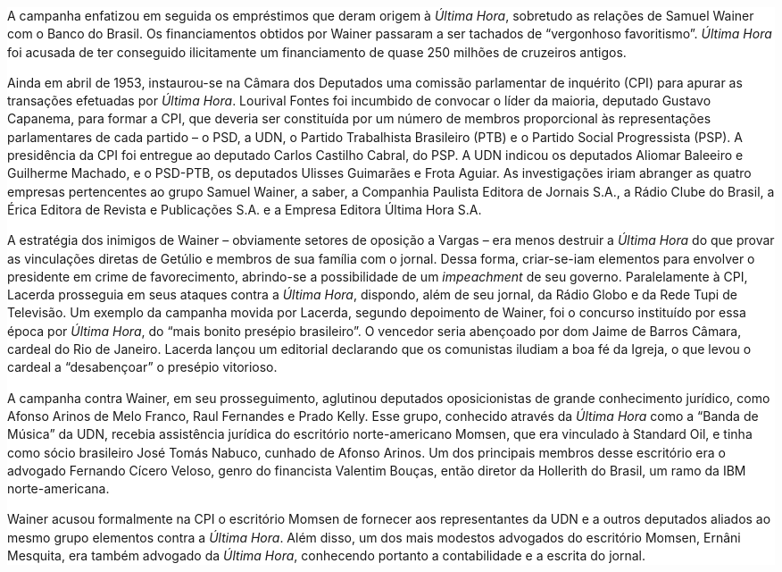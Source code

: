 A campanha enfatizou em seguida os empréstimos que deram origem à
*Última Hora*, sobretudo as relações de Samuel Wainer com o Banco do
Brasil. Os financiamentos obtidos por Wainer passaram a ser tachados de
“vergonhoso favoritismo”. *Última Hora* foi acusada de ter conseguido
ilicitamente um financiamento de quase 250 milhões de cruzeiros antigos.

Ainda em abril de 1953, instaurou-se na Câmara dos Deputados uma
comissão parlamentar de inquérito (CPI) para apurar as transações
efetuadas por *Última Hora*. Lourival Fontes foi incumbido de convocar o
líder da maioria, deputado Gustavo Capanema, para formar a CPI, que
deveria ser constituída por um número de membros proporcional às
representações parlamentares de cada partido – o PSD, a UDN, o Partido
Trabalhista Brasileiro (PTB) e o Partido Social Progressista (PSP). A
presidência da CPI foi entregue ao deputado Carlos Castilho Cabral, do
PSP. A UDN indicou os deputados Aliomar Baleeiro e Guilherme Machado, e
o PSD-PTB, os deputados Ulisses Guimarães e Frota Aguiar. As
investigações iriam abranger as quatro empresas pertencentes ao grupo
Samuel Wainer, a saber, a Companhia Paulista Editora de Jornais S.A., a
Rádio Clube do Brasil, a Érica Editora de Revista e Publicações S.A. e a
Empresa Editora Última Hora S.A.

A estratégia dos inimigos de Wainer – obviamente setores de oposição a
Vargas – era menos destruir a *Última Hora* do que provar as vinculações
diretas de Getúlio e membros de sua família com o jornal. Dessa forma,
criar-se-iam elementos para envolver o presidente em crime de
favorecimento, abrindo-se a possibilidade de um *impeachment* de seu
governo. Paralelamente à CPI, Lacerda prosseguia em seus ataques contra
a *Última Hora*, dispondo, além de seu jornal, da Rádio Globo e da Rede
Tupi de Televisão. Um exemplo da campanha movida por Lacerda, segundo
depoimento de Wainer, foi o concurso instituído por essa época por
*Última Hora*, do “mais bonito presépio brasileiro”. O vencedor seria
abençoado por dom Jaime de Barros Câmara, cardeal do Rio de Janeiro.
Lacerda lançou um editorial declarando que os comunistas iludiam a boa
fé da Igreja, o que levou o cardeal a “desabençoar” o presépio
vitorioso.

A campanha contra Wainer, em seu prosseguimento, aglutinou deputados
oposicionistas de grande conhecimento jurídico, como Afonso Arinos de
Melo Franco, Raul Fernandes e Prado Kelly. Esse grupo, conhecido através
da *Última Hora* como a “Banda de Música” da UDN, recebia assistência
jurídica do escritório norte-americano Momsen, que era vinculado à
Standard Oil, e tinha como sócio brasileiro José Tomás Nabuco, cunhado
de Afonso Arinos. Um dos principais membros desse escritório era o
advogado Fernando Cícero Veloso, genro do financista Valentim Bouças,
então diretor da Hollerith do Brasil, um ramo da IBM norte-americana.

Wainer acusou formalmente na CPI o escritório Momsen de fornecer aos
representantes da UDN e a outros deputados aliados ao mesmo grupo
elementos contra a *Última Hora*. Além disso, um dos mais modestos
advogados do escritório Momsen, Ernâni Mesquita, era também advogado da
*Última Hora*, conhecendo portanto a contabilidade e a escrita do
jornal.
